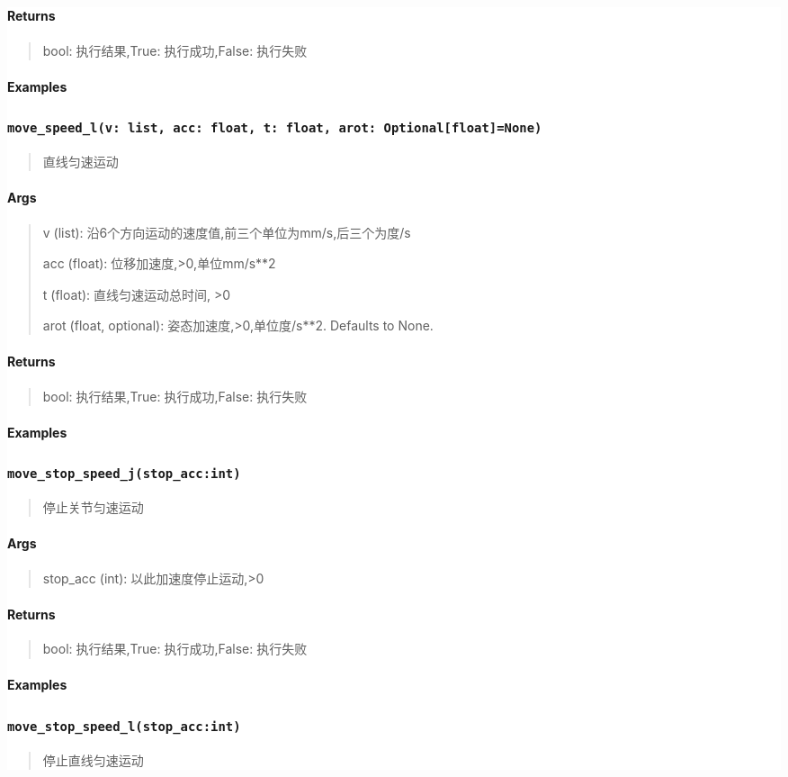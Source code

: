 #### Returns

>  bool: 执行结果,True: 执行成功,False: 执行失败

#### Examples

```

```

### `move_speed_l(v: list, acc: float, t: float, arot: Optional[float]=None)`

> 直线匀速运动

#### Args

> v (list): 沿6个方向运动的速度值,前三个单位为mm/s,后三个为度/s
>
> acc (float): 位移加速度,>0,单位mm/s**2
>
> t (float): 直线匀速运动总时间, >0 
>
> arot (float, optional): 姿态加速度,>0,单位度/s**2. Defaults to None.

#### Returns

>  bool: 执行结果,True: 执行成功,False: 执行失败

#### Examples

```

```

### `move_stop_speed_j(stop_acc:int)`

> 停止关节匀速运动

#### Args

> stop_acc (int): 以此加速度停止运动,>0

#### Returns

>  bool: 执行结果,True: 执行成功,False: 执行失败

#### Examples

```

```

### `move_stop_speed_l(stop_acc:int)`

> 停止直线匀速运动
